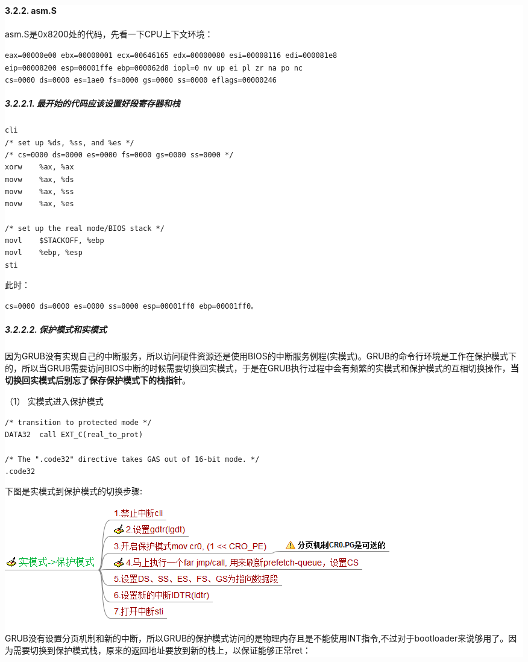 #### 3.2.2. asm.S

asm.S是0x8200处的代码，先看一下CPU上下文环境：

    eax=00000e00 ebx=00000001 ecx=00646165 edx=00000080 esi=00008116 edi=000081e8
    eip=00008200 esp=00001ffe ebp=000062d8 iopl=0 nv up ei pl zr na po nc
    cs=0000 ds=0000 es=1ae0 fs=0000 gs=0000 ss=0000 eflags=00000246

##### 3.2.2.1. 最开始的代码应该设置好段寄存器和栈

    cli
    /* set up %ds, %ss, and %es */
    /* cs=0000 ds=0000 es=0000 fs=0000 gs=0000 ss=0000 */
    xorw	%ax, %ax
    movw	%ax, %ds
    movw	%ax, %ss
    movw	%ax, %es
    
    /* set up the real mode/BIOS stack */
    movl	$STACKOFF, %ebp
    movl	%ebp, %esp
    sti

此时：

    cs=0000 ds=0000 es=0000 ss=0000 esp=00001ff0 ebp=00001ff0。

##### 3.2.2.2. 保护模式和实模式

因为GRUB没有实现自己的中断服务，所以访问硬件资源还是使用BIOS的中断服务例程(实模式)。GRUB的命令行环境是工作在保护模式下的，所以当GRUB需要访问BIOS中断的时候需要切换回实模式，于是在GRUB执行过程中会有频繁的实模式和保护模式的互相切换操作，**当切换回实模式后别忘了保存保护模式下的栈指针**。

（1） 实模式进入保护模式

    /* transition to protected mode */
    DATA32	call EXT_C(real_to_prot)
    
    /* The ".code32" directive takes GAS out of 16-bit mode. */
    .code32

下图是实模式到保护模式的切换步骤:

![实模式切换到保护模式](_images/20170831-real-mode-to-protected-mode.png)

GRUB没有设置分页机制和新的中断，所以GRUB的保护模式访问的是物理内存且是不能使用INT指令,不过对于bootloader来说够用了。因为需要切换到保护模式栈，原来的返回地址要放到新的栈上，以保证能够正常ret：
